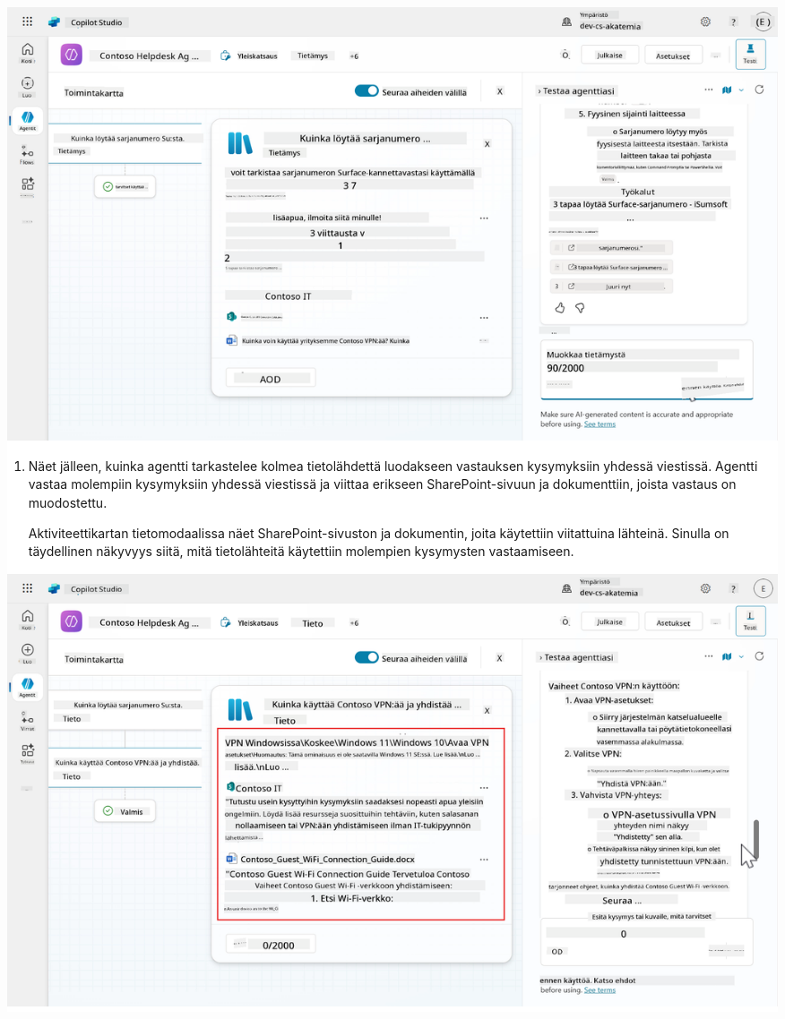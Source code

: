 ![Testaa SharePoint- ja dokumenttitietolähteitä](../../../../../translated_images/6.4_05_TestQuestion2.f77ce87578b59386ec5491716996aff9247c5e5ad458a51226276238adb282f3.fi.png)

1. Näet jälleen, kuinka agentti tarkastelee kolmea tietolähdettä luodakseen vastauksen kysymyksiin yhdessä viestissä. Agentti vastaa molempiin kysymyksiin yhdessä viestissä ja viittaa erikseen SharePoint-sivuun ja dokumenttiin, joista vastaus on muodostettu.

   Aktiviteettikartan tietomodaalissa näet SharePoint-sivuston ja dokumentin, joita käytettiin viitattuina lähteinä. Sinulla on täydellinen näkyvyys siitä, mitä tietolähteitä käytettiin molempien kysymysten vastaamiseen.

![Viitatut tietolähteet](../../../../../translated_images/6.4_06_ReferencedSources.caf049dac28b4317c39b074b481f5d7d5b1b92fd792fc4b796fec0c1575f9581.fi.png)

